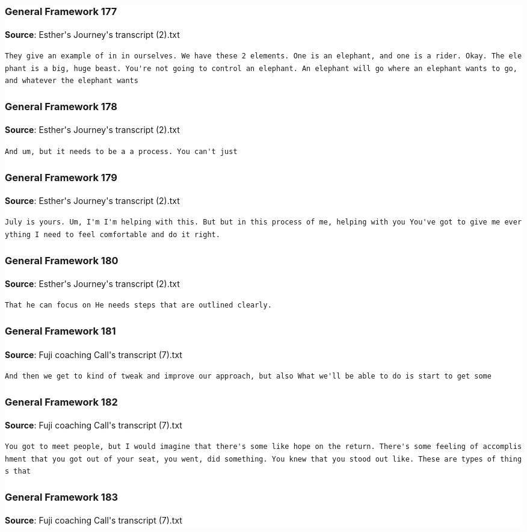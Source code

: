 ### General Framework 177

**Source**: Esther's Journey's transcript (2).txt

```
They give an example of in in ourselves. We have these 2 elements. One is an elephant, and one is a rider. Okay. The elephant is a big, huge beast. You're not going to control an elephant. An elephant will go where an elephant wants to go, and whatever the elephant wants
```

### General Framework 178

**Source**: Esther's Journey's transcript (2).txt

```
And um, but it needs to be a a process. You can't just
```

### General Framework 179

**Source**: Esther's Journey's transcript (2).txt

```
July is yours. Um, I'm I'm helping with this. But but in this process of me, helping with you You've got to give me everything I need to feel comfortable and do it right.
```

### General Framework 180

**Source**: Esther's Journey's transcript (2).txt

```
That he can focus on He needs steps that are outlined clearly.
```

### General Framework 181

**Source**: Fuji coaching Call's transcript (7).txt

```
And then we get to kind of tweak and improve our approach, but also What we'll be able to do is start to get some
```

### General Framework 182

**Source**: Fuji coaching Call's transcript (7).txt

```
You got to meet people, but I would imagine that there's some like hope on the return. There's some feeling of accomplishment that you got out of your seat, you went, did something. You knew that you stood out like. These are types of things that
```

### General Framework 183

**Source**: Fuji coaching Call's transcript (7).txt
